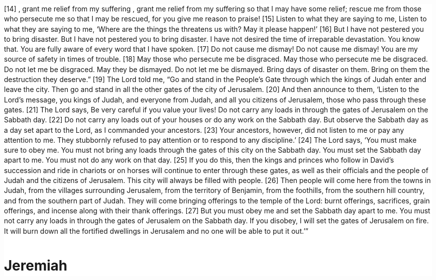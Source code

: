 [14] , grant me relief from my suffering
, grant me relief from my suffering
so that I may have some relief;
rescue me from those who persecute me
so that I may be rescued, for you give me reason to praise!
[15] Listen to what they are saying to me,
Listen to what they are saying to me,
‘Where are the things the
threatens us with?
May it please happen!’
[16] But I have not pestered you to bring disaster.
But I have not pestered you to bring disaster.
I have not desired the time of irreparable devastation.
You know that.
You are fully aware of every word that I have spoken.
[17] Do not cause me dismay!
Do not cause me dismay!
You are my source of safety in times of trouble.
[18] May those who persecute me be disgraced.
May those who persecute me be disgraced.
Do not let me be disgraced.
May they be dismayed.
Do not let me be dismayed.
Bring days of disaster on them.
Bring on them the destruction they deserve.”
[19] The Lord told me, “Go and stand in the People’s Gate through which the kings of Judah enter and leave the city. Then go and stand in all the other gates of the city of Jerusalem. 
[20] And then announce to them, ‘Listen to the Lord’s message, you kings of Judah, and everyone from Judah, and all you citizens of Jerusalem, those who pass through these gates. 
[21] The Lord says, Be very careful if you value your lives! Do not carry any loads in through the gates of Jerusalem on the Sabbath day. 
[22] Do not carry any loads out of your houses or do any work on the Sabbath day. But observe the Sabbath day as a day set apart to the Lord, as I commanded your ancestors. 
[23] Your ancestors, however, did not listen to me or pay any attention to me. They stubbornly refused to pay attention or to respond to any discipline.’ 
[24] The Lord says, ‘You must make sure to obey me. You must not bring any loads through the gates of this city on the Sabbath day. You must set the Sabbath day apart to me. You must not do any work on that day. 
[25] If you do this, then the kings and princes who follow in David’s succession and ride in chariots or on horses will continue to enter through these gates, as well as their officials and the people of Judah and the citizens of Jerusalem. This city will always be filled with people. 
[26] Then people will come here from the towns in Judah, from the villages surrounding Jerusalem, from the territory of Benjamin, from the foothills, from the southern hill country, and from the southern part of Judah. They will come bringing offerings to the temple of the Lord: burnt offerings, sacrifices, grain offerings, and incense along with their thank offerings. 
[27] But you must obey me and set the Sabbath day apart to me. You must not carry any loads in through the gates of Jerusalem on the Sabbath day. If you disobey, I will set the gates of Jerusalem on fire. It will burn down all the fortified dwellings in Jerusalem and no one will be able to put it out.’”
# Jeremiah
